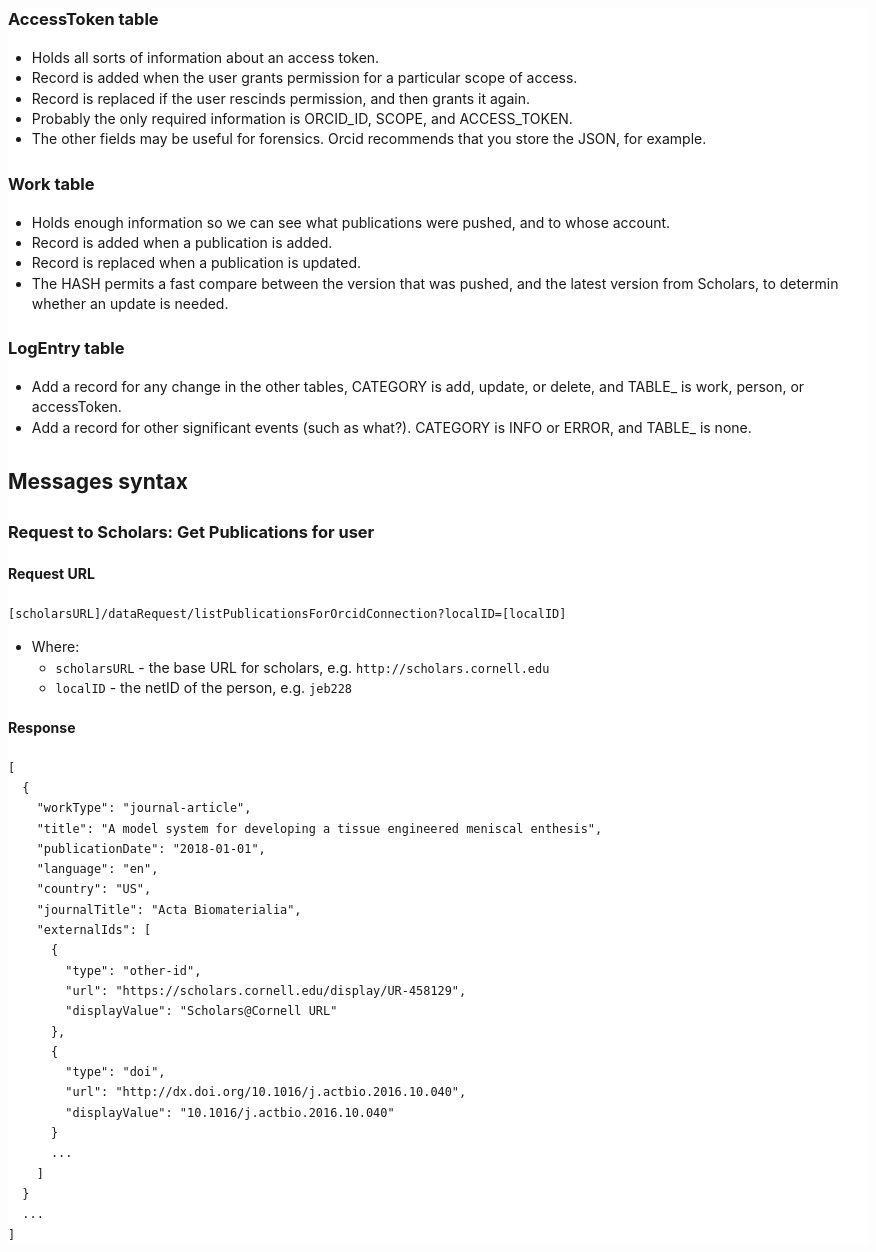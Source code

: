 ### AccessToken table
* Holds all sorts of information about an access token. 
* Record is added when the user grants permission for a particular scope of access. 
* Record is replaced if the user rescinds permission, and then grants it again.
* Probably the only required information is ORCID\_ID, SCOPE, and ACCESS\_TOKEN. 
* The other fields may be useful for forensics. Orcid recommends that you store the JSON, for example.

### Work table
* Holds enough information so we can see what publications were pushed, and to whose account.
* Record is added when a publication is added.
* Record is replaced when a publication is updated.
* The HASH permits a fast compare between the version that was pushed, and the latest version from Scholars,
to determin whether an update is needed.

### LogEntry table
* Add a record for any change in the other tables, CATEGORY is add, update, or delete, and TABLE_ is work, 
person, or accessToken.
* Add a record for other significant events (such as what?). CATEGORY is INFO or ERROR, and TABLE_ is none.

## Messages syntax

### Request to Scholars: Get Publications for user

#### Request URL
```
[scholarsURL]/dataRequest/listPublicationsForOrcidConnection?localID=[localID]
```
* Where:
	* `scholarsURL` - the base URL for scholars, e.g. `http://scholars.cornell.edu`
	* `localID` - the netID of the person, e.g. `jeb228`

#### Response

```
[
  {
    "workType": "journal-article",
    "title": "A model system for developing a tissue engineered meniscal enthesis",
    "publicationDate": "2018-01-01",
    "language": "en",
    "country": "US",
    "journalTitle": "Acta Biomaterialia",
    "externalIds": [
      {
        "type": "other-id",
        "url": "https://scholars.cornell.edu/display/UR-458129",
        "displayValue": "Scholars@Cornell URL"
      },
      {
        "type": "doi",
        "url": "http://dx.doi.org/10.1016/j.actbio.2016.10.040",
        "displayValue": "10.1016/j.actbio.2016.10.040"
      }
      ...
    ]
  }
  ...
]
```